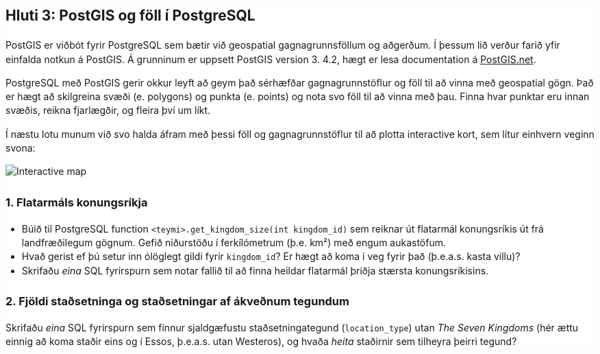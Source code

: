 ## Hluti 3: PostGIS og föll í PostgreSQL

PostGIS er viðbót fyrir PostgreSQL sem bætir við geospatial gagnagrunnsföllum og aðgerðum. Í
þessum lið verður farið yfir einfalda notkun á PostGIS. Á grunninum er uppsett PostGIS version 3.
4.2, hægt er lesa documentation á [PostGIS.net](https://postgis.net/docs/manual-3.4/).

PostgreSQL með PostGIS gerir okkur leyft að geym það sérhæfðar gagnagrunnstöflur og föll til að
vinna með geospatial gögn. Það er hægt að skilgreina svæði (e. polygons) og punkta (e. points)
og nota svo föll til að vinna með þau. Finna hvar punktar eru innan svæðis, reikna fjarlægðir, og
fleira
því um líkt.

Í næstu lotu munum við svo halda áfram með þessi föll og gagnagrunnstöflur til að plotta
interactive kort, sem lítur einhvern veginn svona:

![Interactive map](figures/got_map.jpg)

### 1. Flatarmáls konungsríkja

- Búið til PostgreSQL function `<teymi>.get_kingdom_size(int kingdom_id)` sem reiknar út flatarmál
  konungsríkis út frá landfræðilegum gögnum. Gefið niðurstöðu í ferkílómetrum (þ.e. km²) með engum
  aukastöfum.
- Hvað gerist ef þú setur inn ólöglegt gildi fyrir `kingdom_id`? Er hægt að koma í veg fyrir það
  (þ.e.a.s. kasta villu)?
- Skrifaðu *eina* SQL fyrirspurn sem notar fallið til að finna heildar flatarmál þriðja stærsta
  konungsríkisins.

### 2. Fjöldi staðsetninga og staðsetningar af ákveðnum tegundum

Skrifaðu _eina_ SQL fyrirspurn sem finnur sjaldgæfustu staðsetningategund (`location_type`) utan
_The Seven Kingdoms_ (hér ættu einnig að koma staðir eins og í Essos, þ.e.a.s. utan Westeros),
og hvaða _heita_ staðirnir sem tilheyra þeirri tegund?

